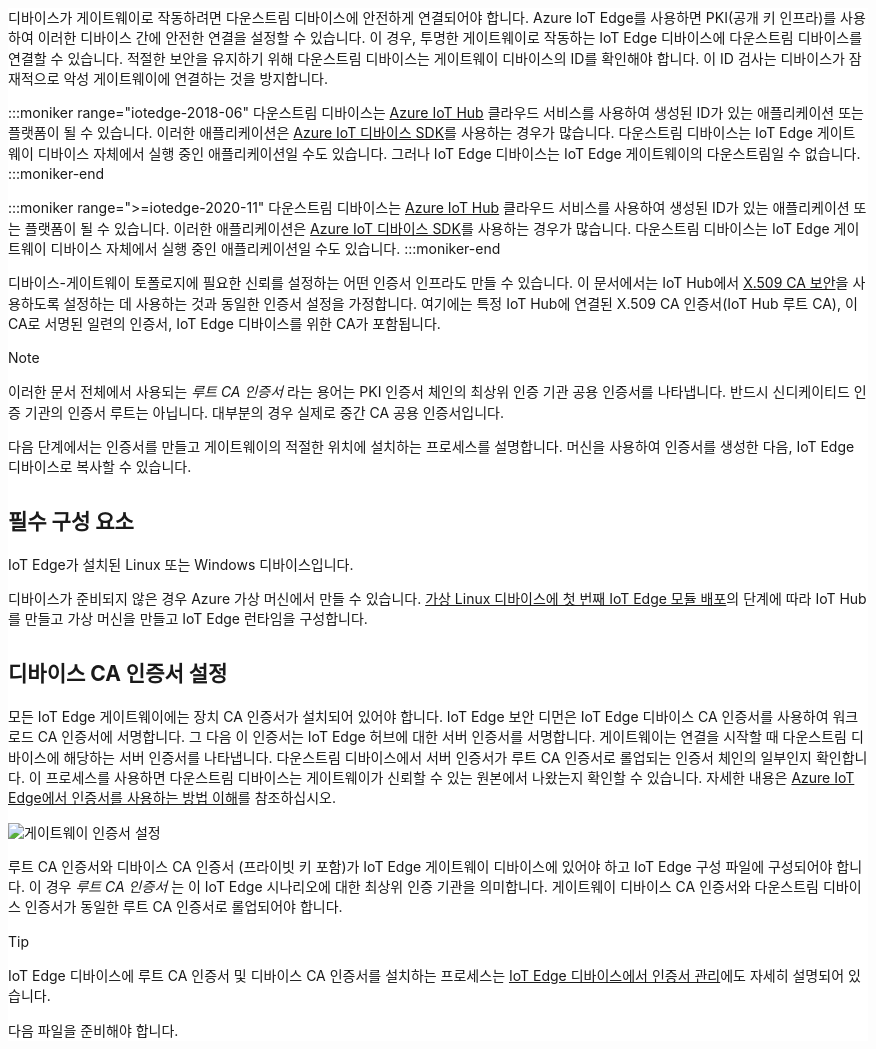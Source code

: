 디바이스가 게이트웨이로 작동하려면 다운스트림 디바이스에 안전하게 연결되어야 합니다. Azure IoT Edge를 사용하면 PKI(공개 키 인프라)를 사용하여 이러한 디바이스 간에 안전한 연결을 설정할 수 있습니다. 이 경우, 투명한 게이트웨이로 작동하는 IoT Edge 디바이스에 다운스트림 디바이스를 연결할 수 있습니다. 적절한 보안을 유지하기 위해 다운스트림 디바이스는 게이트웨이 디바이스의 ID를 확인해야 합니다. 이 ID 검사는 디바이스가 잠재적으로 악성 게이트웨이에 연결하는 것을 방지합니다.


:::moniker range="iotedge-2018-06"
다운스트림 디바이스는 [Azure IoT Hub](../iot-hub/index.yml) 클라우드 서비스를 사용하여 생성된 ID가 있는 애플리케이션 또는 플랫폼이 될 수 있습니다. 이러한 애플리케이션은 [Azure IoT 디바이스 SDK](../iot-hub/iot-hub-devguide-sdks.md)를 사용하는 경우가 많습니다. 다운스트림 디바이스는 IoT Edge 게이트웨이 디바이스 자체에서 실행 중인 애플리케이션일 수도 있습니다. 그러나 IoT Edge 디바이스는 IoT Edge 게이트웨이의 다운스트림일 수 없습니다.
:::moniker-end



:::moniker range=">=iotedge-2020-11"
다운스트림 디바이스는 [Azure IoT Hub](../iot-hub/index.yml) 클라우드 서비스를 사용하여 생성된 ID가 있는 애플리케이션 또는 플랫폼이 될 수 있습니다. 이러한 애플리케이션은 [Azure IoT 디바이스 SDK](../iot-hub/iot-hub-devguide-sdks.md)를 사용하는 경우가 많습니다. 다운스트림 디바이스는 IoT Edge 게이트웨이 디바이스 자체에서 실행 중인 애플리케이션일 수도 있습니다.
:::moniker-end


디바이스-게이트웨이 토폴로지에 필요한 신뢰를 설정하는 어떤 인증서 인프라도 만들 수 있습니다. 이 문서에서는 IoT Hub에서 [X.509 CA 보안](../iot-hub/iot-hub-x509ca-overview.md)을 사용하도록 설정하는 데 사용하는 것과 동일한 인증서 설정을 가정합니다. 여기에는 특정 IoT Hub에 연결된 X.509 CA 인증서(IoT Hub 루트 CA), 이 CA로 서명된 일련의 인증서, IoT Edge 디바이스를 위한 CA가 포함됩니다.

>[!NOTE]
>이러한 문서 전체에서 사용되는 *루트 CA 인증서* 라는 용어는 PKI 인증서 체인의 최상위 인증 기관 공용 인증서를 나타냅니다. 반드시 신디케이티드 인증 기관의 인증서 루트는 아닙니다. 대부분의 경우 실제로 중간 CA 공용 인증서입니다.

다음 단계에서는 인증서를 만들고 게이트웨이의 적절한 위치에 설치하는 프로세스를 설명합니다. 머신을 사용하여 인증서를 생성한 다음, IoT Edge 디바이스로 복사할 수 있습니다.

## <a name="prerequisites"></a>필수 구성 요소

IoT Edge가 설치된 Linux 또는 Windows 디바이스입니다.

디바이스가 준비되지 않은 경우 Azure 가상 머신에서 만들 수 있습니다. [가상 Linux 디바이스에 첫 번째 IoT Edge 모듈 배포](quickstart-linux.md)의 단계에 따라 IoT Hub를 만들고 가상 머신을 만들고 IoT Edge 런타임을 구성합니다.

## <a name="set-up-the-device-ca-certificate"></a>디바이스 CA 인증서 설정

모든 IoT Edge 게이트웨이에는 장치 CA 인증서가 설치되어 있어야 합니다. IoT Edge 보안 디먼은 IoT Edge 디바이스 CA 인증서를 사용하여 워크로드 CA 인증서에 서명합니다. 그 다음 이 인증서는 IoT Edge 허브에 대한 서버 인증서를 서명합니다. 게이트웨이는 연결을 시작할 때 다운스트림 디바이스에 해당하는 서버 인증서를 나타냅니다. 다운스트림 디바이스에서 서버 인증서가 루트 CA 인증서로 롤업되는 인증서 체인의 일부인지 확인합니다. 이 프로세스를 사용하면 다운스트림 디바이스는 게이트웨이가 신뢰할 수 있는 원본에서 나왔는지 확인할 수 있습니다. 자세한 내용은 [Azure IoT Edge에서 인증서를 사용하는 방법 이해](iot-edge-certs.md)를 참조하십시오.

![게이트웨이 인증서 설정](./media/how-to-create-transparent-gateway/gateway-setup.png)

루트 CA 인증서와 디바이스 CA 인증서 (프라이빗 키 포함)가 IoT Edge 게이트웨이 디바이스에 있어야 하고 IoT Edge 구성 파일에 구성되어야 합니다. 이 경우 *루트 CA 인증서* 는 이 IoT Edge 시나리오에 대한 최상위 인증 기관을 의미합니다. 게이트웨이 디바이스 CA 인증서와 다운스트림 디바이스 인증서가 동일한 루트 CA 인증서로 롤업되어야 합니다.

>[!TIP]
>IoT Edge 디바이스에 루트 CA 인증서 및 디바이스 CA 인증서를 설치하는 프로세스는 [IoT Edge 디바이스에서 인증서 관리](how-to-manage-device-certificates.md)에도 자세히 설명되어 있습니다.

다음 파일을 준비해야 합니다.
